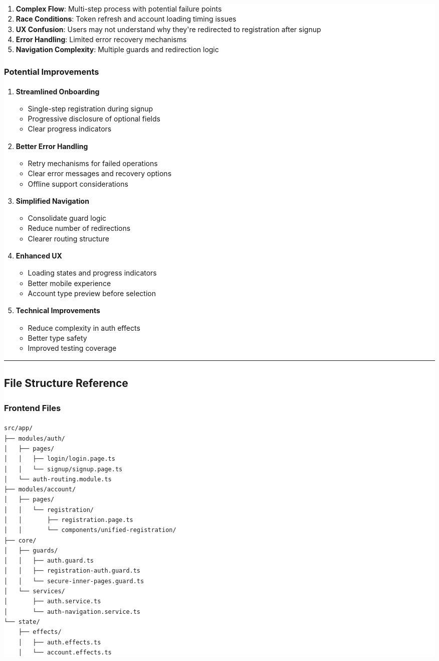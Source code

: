 1. **Complex Flow**: Multi-step process with potential failure points
2. **Race Conditions**: Token refresh and account loading timing issues
3. **UX Confusion**: Users may not understand why they're redirected to registration after signup
4. **Error Handling**: Limited error recovery mechanisms
5. **Navigation Complexity**: Multiple guards and redirection logic

### Potential Improvements

1. **Streamlined Onboarding**

   - Single-step registration during signup
   - Progressive disclosure of optional fields
   - Clear progress indicators

2. **Better Error Handling**

   - Retry mechanisms for failed operations
   - Clear error messages and recovery options
   - Offline support considerations

3. **Simplified Navigation**

   - Consolidate guard logic
   - Reduce number of redirections
   - Clearer routing structure

4. **Enhanced UX**

   - Loading states and progress indicators
   - Better mobile experience
   - Account type preview before selection

5. **Technical Improvements**
   - Reduce complexity in auth effects
   - Better type safety
   - Improved testing coverage

---

## File Structure Reference

### Frontend Files

```
src/app/
├── modules/auth/
│   ├── pages/
│   │   ├── login/login.page.ts
│   │   └── signup/signup.page.ts
│   └── auth-routing.module.ts
├── modules/account/
│   ├── pages/
│   │   └── registration/
│   │       ├── registration.page.ts
│   │       └── components/unified-registration/
├── core/
│   ├── guards/
│   │   ├── auth.guard.ts
│   │   ├── registration-auth.guard.ts
│   │   └── secure-inner-pages.guard.ts
│   └── services/
│       ├── auth.service.ts
│       └── auth-navigation.service.ts
└── state/
    ├── effects/
    │   ├── auth.effects.ts
    │   └── account.effects.ts
```